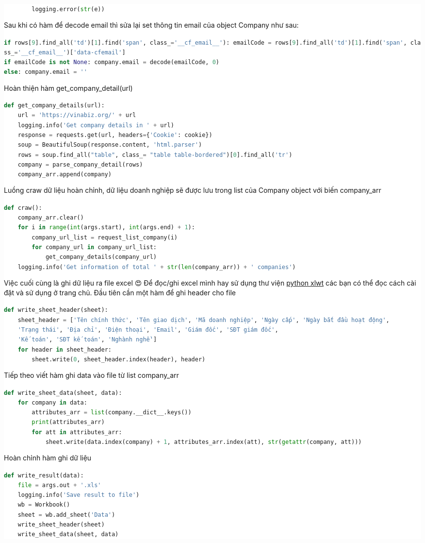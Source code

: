 ```python
        logging.error(str(e))
```
Sau khi có hàm để decode email thì sửa lại set thông tin email của object Company như sau:

```python
if rows[9].find_all('td')[1].find('span', class_='__cf_email__'): emailCode = rows[9].find_all('td')[1].find('span', class_='__cf_email__')['data-cfemail']
if emailCode is not None: company.email = decode(emailCode, 0)
else: company.email = ''
```
Hoàn thiện hàm get_company_detail(url)
```python
def get_company_details(url):
    url = 'https://vinabiz.org/' + url
    logging.info('Get company details in ' + url)
    response = requests.get(url, headers={'Cookie': cookie})
    soup = BeautifulSoup(response.content, 'html.parser')
    rows = soup.find_all("table", class_= "table table-bordered")[0].find_all('tr')
    company = parse_company_detail(rows)
    company_arr.append(company)
```
    
Luồng craw dữ liệu hoàn chỉnh, dữ liệu doanh nghiệp sẽ được lưu trong list của Company object với biến company_arr
```python
def craw():
    company_arr.clear()
    for i in range(int(args.start), int(args.end) + 1):
        company_url_list = request_list_company(i)
        for company_url in company_url_list:
            get_company_details(company_url)
    logging.info('Get information of total ' + str(len(company_arr)) + ' companies')
```
Việc cuối cùng là ghi dữ liệu ra file excel :heart_eyes:
Để đọc/ghi excel mình hay sử dụng thư viện [python xlwt](https://pypi.org/project/xlwt/) các bạn có thể đọc cách cài đặt và sử dụng ở trang chủ.
Đầu tiên cần một hàm để ghi header cho file 
```python
def write_sheet_header(sheet):
    sheet_header = ['Tên chính thức', 'Tên giao dịch', 'Mã doanh nghiệp', 'Ngày cấp', 'Ngày bắt đầu hoạt động', 
    'Trạng thái', 'Địa chỉ', 'Điện thoại', 'Email', 'Giám đốc', 'SĐT giám đốc', 
    'Kế toán', 'SĐT kế toán', 'Nghành nghề']
    for header in sheet_header:
        sheet.write(0, sheet_header.index(header), header)
```

Tiếp theo viết hàm ghi data vào file từ list company_arr
```python
def write_sheet_data(sheet, data):
    for company in data:
        attributes_arr = list(company.__dict__.keys())
        print(attributes_arr)
        for att in attributes_arr:
            sheet.write(data.index(company) + 1, attributes_arr.index(att), str(getattr(company, att)))
```
Hoàn chỉnh hàm ghi dữ liệu
```python
def write_result(data):
    file = args.out + '.xls'
    logging.info('Save result to file')
    wb = Workbook()
    sheet = wb.add_sheet('Data')
    write_sheet_header(sheet)
    write_sheet_data(sheet, data)
```